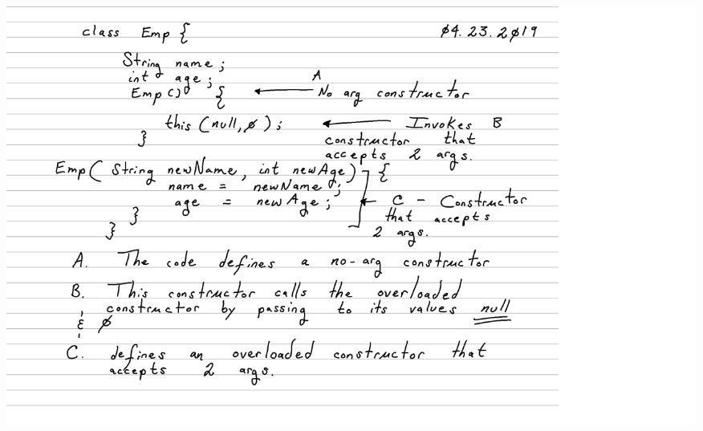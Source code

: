   <img src="https://github.com/stan-alam/java/blob/develop/OCA/OCPse7/exam2/01/images/ocp-se7%20-%2038.png" width="80%" height="80%">
</a>

<a>